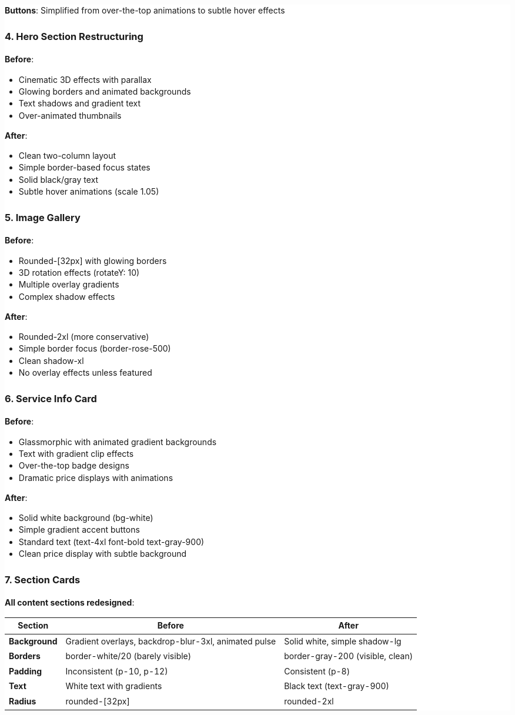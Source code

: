 **Buttons**: Simplified from over-the-top animations to subtle hover effects

### 4. **Hero Section Restructuring**
**Before**: 
- Cinematic 3D effects with parallax
- Glowing borders and animated backgrounds
- Text shadows and gradient text
- Over-animated thumbnails

**After**: 
- Clean two-column layout
- Simple border-based focus states
- Solid black/gray text
- Subtle hover animations (scale 1.05)

### 5. **Image Gallery**
**Before**: 
- Rounded-[32px] with glowing borders
- 3D rotation effects (rotateY: 10)
- Multiple overlay gradients
- Complex shadow effects

**After**:
- Rounded-2xl (more conservative)
- Simple border focus (border-rose-500)
- Clean shadow-xl
- No overlay effects unless featured

### 6. **Service Info Card**
**Before**: 
- Glassmorphic with animated gradient backgrounds
- Text with gradient clip effects
- Over-the-top badge designs
- Dramatic price displays with animations

**After**:
- Solid white background (bg-white)
- Simple gradient accent buttons
- Standard text (text-4xl font-bold text-gray-900)
- Clean price display with subtle background

### 7. **Section Cards**
**All content sections redesigned**:

| Section | Before | After |
|---------|--------|-------|
| **Background** | Gradient overlays, backdrop-blur-3xl, animated pulse | Solid white, simple shadow-lg |
| **Borders** | border-white/20 (barely visible) | border-gray-200 (visible, clean) |
| **Padding** | Inconsistent (p-10, p-12) | Consistent (p-8) |
| **Text** | White text with gradients | Black text (text-gray-900) |
| **Radius** | rounded-[32px] | rounded-2xl |
